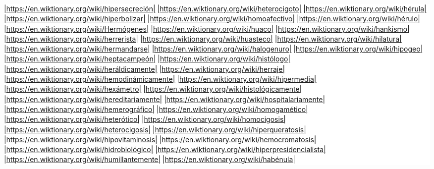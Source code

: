 |https://en.wiktionary.org/wiki/hipersecreción|
|https://en.wiktionary.org/wiki/heterocigoto|
|https://en.wiktionary.org/wiki/hérula|
|https://en.wiktionary.org/wiki/hiperbolizar|
|https://en.wiktionary.org/wiki/homoafectivo|
|https://en.wiktionary.org/wiki/hérulo|
|https://en.wiktionary.org/wiki/Hermógenes|
|https://en.wiktionary.org/wiki/huaco|
|https://en.wiktionary.org/wiki/hankismo|
|https://en.wiktionary.org/wiki/herrerista|
|https://en.wiktionary.org/wiki/huasteco|
|https://en.wiktionary.org/wiki/hilatura|
|https://en.wiktionary.org/wiki/hermandarse|
|https://en.wiktionary.org/wiki/halogenuro|
|https://en.wiktionary.org/wiki/hipogeo|
|https://en.wiktionary.org/wiki/heptacampeón|
|https://en.wiktionary.org/wiki/histólogo|
|https://en.wiktionary.org/wiki/heráldicamente|
|https://en.wiktionary.org/wiki/herraje|
|https://en.wiktionary.org/wiki/hemodinámicamente|
|https://en.wiktionary.org/wiki/hipermedia|
|https://en.wiktionary.org/wiki/hexámetro|
|https://en.wiktionary.org/wiki/histológicamente|
|https://en.wiktionary.org/wiki/hereditariamente|
|https://en.wiktionary.org/wiki/hospitalariamente|
|https://en.wiktionary.org/wiki/hemerográfico|
|https://en.wiktionary.org/wiki/homogamético|
|https://en.wiktionary.org/wiki/heterótico|
|https://en.wiktionary.org/wiki/homocigosis|
|https://en.wiktionary.org/wiki/heterocigosis|
|https://en.wiktionary.org/wiki/hiperqueratosis|
|https://en.wiktionary.org/wiki/hipovitaminosis|
|https://en.wiktionary.org/wiki/hemocromatosis|
|https://en.wiktionary.org/wiki/hidrobiológico|
|https://en.wiktionary.org/wiki/hiperpresidencialista|
|https://en.wiktionary.org/wiki/humillantemente|
|https://en.wiktionary.org/wiki/habénula|